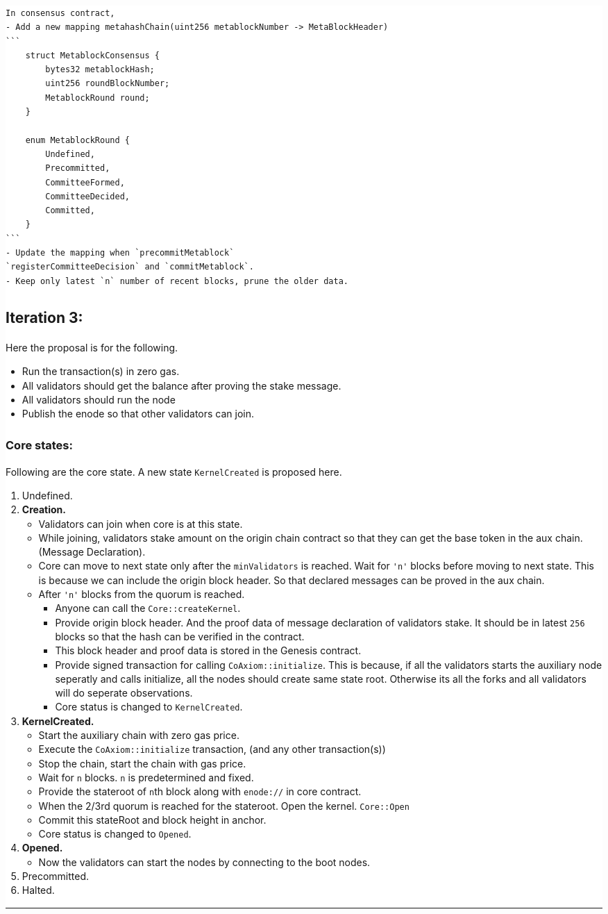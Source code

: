     In consensus contract,
    - Add a new mapping metahashChain(uint256 metablockNumber -> MetaBlockHeader)
    ```
        struct MetablockConsensus {
            bytes32 metablockHash;
            uint256 roundBlockNumber;
            MetablockRound round;
        }

        enum MetablockRound {
            Undefined,
            Precommitted,
            CommitteeFormed,
            CommitteeDecided,
            Committed,
        }
    ```
    - Update the mapping when `precommitMetablock`
    `registerCommitteeDecision` and `commitMetablock`.
    - Keep only latest `n` number of recent blocks, prune the older data.


## Iteration 3:

Here the proposal is for the following.
- Run the transaction(s) in zero gas.
- All validators should get the balance after proving the stake message.
- All validators should run the node
- Publish the enode so that other validators can join.

### Core states:
Following are the core state. A new state `KernelCreated` is proposed here.
1. Undefined.
2. **Creation.**
    - Validators can join when core is at this state.
    - While joining, validators stake amount on the origin chain contract so that they can get the base token in the aux chain. (Message Declaration).
    - Core can move to next state only after the `minValidators` is reached. Wait for `'n'` blocks before moving to next state. This is because we can include the origin block header. So that declared messages can be proved in the aux chain.
    - After `'n'` blocks from the quorum is reached.
        - Anyone can call the `Core::createKernel`.
        - Provide origin block header. And the proof data of message declaration of validators stake. It should be in latest `256` blocks so that the hash can be verified in the contract.
        - This block header and proof data is stored in the Genesis contract.
        - Provide signed transaction for calling `CoAxiom::initialize`. This is because, if all the validators starts the auxiliary node seperatly and calls initialize, all the nodes should create same state root. Otherwise its all the forks and all validators will do seperate observations.
        - Core status is changed to `KernelCreated`.
4. **KernelCreated.**
    - Start the auxiliary chain with zero gas price.
    - Execute the `CoAxiom::initialize` transaction, (and any other transaction(s))
    - Stop the chain, start the chain with gas price.
    - Wait for `n` blocks. `n` is predetermined and fixed.
    - Provide the stateroot of `n`th block along with `enode://` in core contract.
    - When the 2/3rd quorum is reached for the stateroot. Open the kernel. `Core::Open`
    - Commit this stateRoot and block height in anchor.
    - Core status is changed to `Opened`.
6. **Opened.**
    - Now the validators can start the nodes by connecting to the boot nodes.
8. Precommitted.
9. Halted.

---